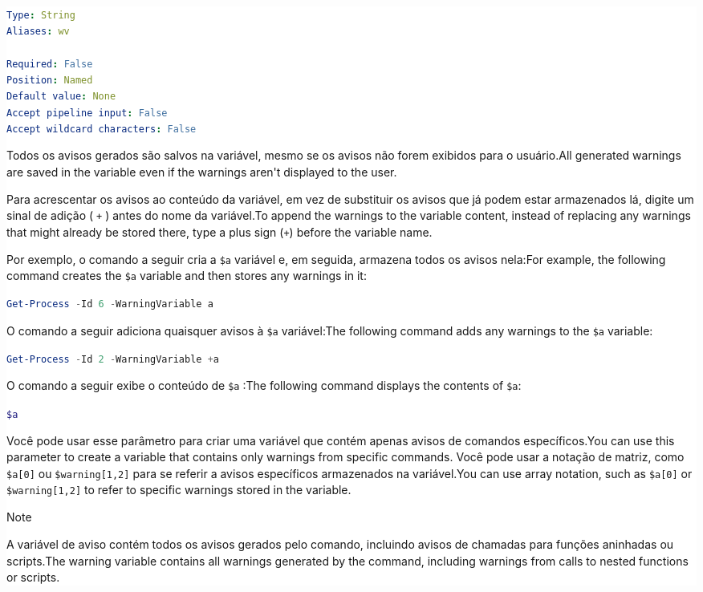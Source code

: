 ```yaml
Type: String
Aliases: wv

Required: False
Position: Named
Default value: None
Accept pipeline input: False
Accept wildcard characters: False
```

<span data-ttu-id="6c28d-259">Todos os avisos gerados são salvos na variável, mesmo se os avisos não forem exibidos para o usuário.</span><span class="sxs-lookup"><span data-stu-id="6c28d-259">All generated warnings are saved in the variable even if the warnings aren't displayed to the user.</span></span>

<span data-ttu-id="6c28d-260">Para acrescentar os avisos ao conteúdo da variável, em vez de substituir os avisos que já podem estar armazenados lá, digite um sinal de adição ( `+` ) antes do nome da variável.</span><span class="sxs-lookup"><span data-stu-id="6c28d-260">To append the warnings to the variable content, instead of replacing any warnings that might already be stored there, type a plus sign (`+`) before the variable name.</span></span>

<span data-ttu-id="6c28d-261">Por exemplo, o comando a seguir cria a `$a` variável e, em seguida, armazena todos os avisos nela:</span><span class="sxs-lookup"><span data-stu-id="6c28d-261">For example, the following command creates the `$a` variable and then stores any warnings in it:</span></span>

```powershell
Get-Process -Id 6 -WarningVariable a
```

<span data-ttu-id="6c28d-262">O comando a seguir adiciona quaisquer avisos à `$a` variável:</span><span class="sxs-lookup"><span data-stu-id="6c28d-262">The following command adds any warnings to the `$a` variable:</span></span>

```powershell
Get-Process -Id 2 -WarningVariable +a
```

<span data-ttu-id="6c28d-263">O comando a seguir exibe o conteúdo de `$a` :</span><span class="sxs-lookup"><span data-stu-id="6c28d-263">The following command displays the contents of `$a`:</span></span>

```powershell
$a
```

<span data-ttu-id="6c28d-264">Você pode usar esse parâmetro para criar uma variável que contém apenas avisos de comandos específicos.</span><span class="sxs-lookup"><span data-stu-id="6c28d-264">You can use this parameter to create a variable that contains only warnings from specific commands.</span></span> <span data-ttu-id="6c28d-265">Você pode usar a notação de matriz, como `$a[0]` ou `$warning[1,2]` para se referir a avisos específicos armazenados na variável.</span><span class="sxs-lookup"><span data-stu-id="6c28d-265">You can use array notation, such as `$a[0]` or `$warning[1,2]` to refer to specific warnings stored in the variable.</span></span>

> [!NOTE]
> <span data-ttu-id="6c28d-266">A variável de aviso contém todos os avisos gerados pelo comando, incluindo avisos de chamadas para funções aninhadas ou scripts.</span><span class="sxs-lookup"><span data-stu-id="6c28d-266">The warning variable contains all warnings generated by the command, including warnings from calls to nested functions or scripts.</span></span>
